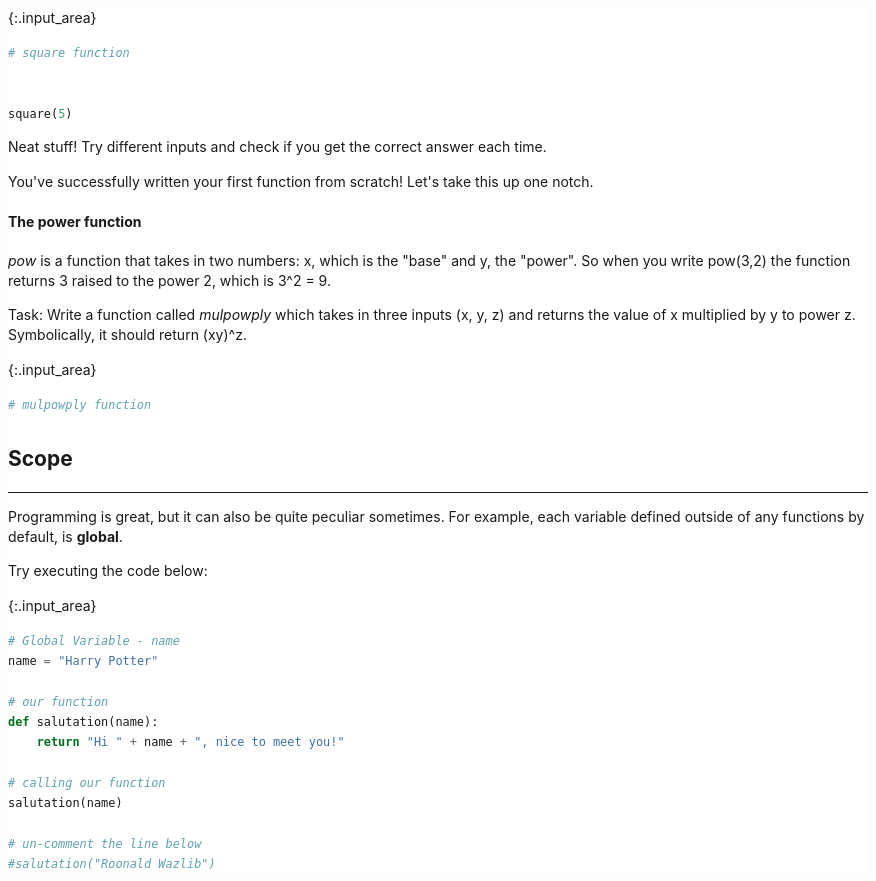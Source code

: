 

{:.input_area}
```python
# square function 


square(5)
```


Neat stuff! Try different inputs and check if you get the correct answer each time.

You've successfully written your first function from scratch! Let's take this up one notch.

#### The power function

_pow_ is a function that takes in two numbers: x, which is the "base" and y, the "power". So when you write pow(3,2) the function returns 3 raised to the power 2, which is 3^2 = 9. 

Task: Write a function called _mulpowply_ which takes in three inputs (x, y, z) and returns the value of x multiplied by y to power z. Symbolically, it should return (xy)^z.



{:.input_area}
```python
# mulpowply function


```


## Scope
---
Programming is great, but it can also be quite peculiar sometimes. For example, each variable defined outside of any functions by default, is **global**. 

Try executing the code below:



{:.input_area}
```python
# Global Variable - name
name = "Harry Potter"

# our function
def salutation(name):
    return "Hi " + name + ", nice to meet you!"

# calling our function
salutation(name)

# un-comment the line below
#salutation("Roonald Wazlib")
```

